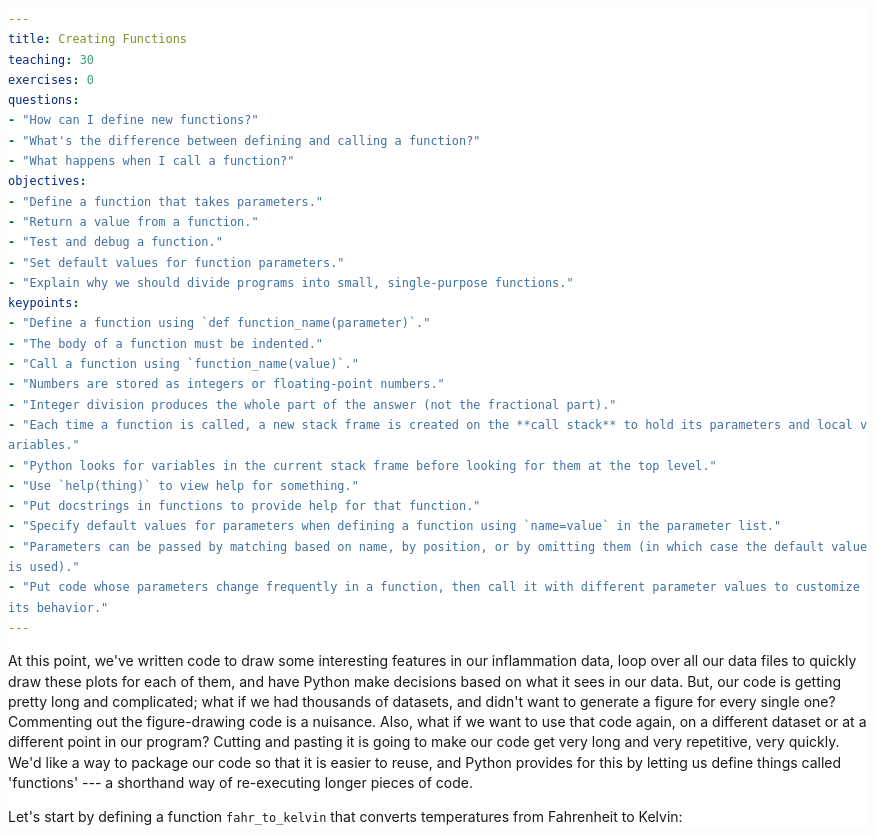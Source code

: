 ```yaml
---
title: Creating Functions
teaching: 30
exercises: 0
questions:
- "How can I define new functions?"
- "What's the difference between defining and calling a function?"
- "What happens when I call a function?"
objectives:
- "Define a function that takes parameters."
- "Return a value from a function."
- "Test and debug a function."
- "Set default values for function parameters."
- "Explain why we should divide programs into small, single-purpose functions."
keypoints:
- "Define a function using `def function_name(parameter)`."
- "The body of a function must be indented."
- "Call a function using `function_name(value)`."
- "Numbers are stored as integers or floating-point numbers."
- "Integer division produces the whole part of the answer (not the fractional part)."
- "Each time a function is called, a new stack frame is created on the **call stack** to hold its parameters and local variables."
- "Python looks for variables in the current stack frame before looking for them at the top level."
- "Use `help(thing)` to view help for something."
- "Put docstrings in functions to provide help for that function."
- "Specify default values for parameters when defining a function using `name=value` in the parameter list."
- "Parameters can be passed by matching based on name, by position, or by omitting them (in which case the default value is used)."
- "Put code whose parameters change frequently in a function, then call it with different parameter values to customize its behavior."
---
```


At this point,
we've written code to draw some interesting features in our inflammation data,
loop over all our data files to quickly draw these plots for each of them,
and have Python make decisions based on what it sees in our data.
But, our code is getting pretty long and complicated;
what if we had thousands of datasets,
and didn't want to generate a figure for every single one?
Commenting out the figure-drawing code is a nuisance.
Also, what if we want to use that code again,
on a different dataset or at a different point in our program?
Cutting and pasting it is going to make our code get very long and very repetitive,
very quickly.
We'd like a way to package our code so that it is easier to reuse,
and Python provides for this by letting us define things called 'functions' ---
a shorthand way of re-executing longer pieces of code.

Let's start by defining a function `fahr_to_kelvin` that converts temperatures from Fahrenheit to Kelvin:
